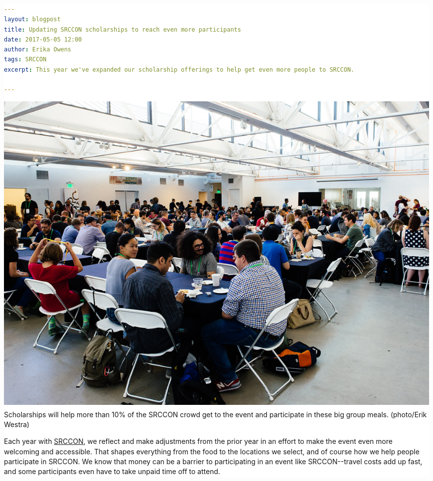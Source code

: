 ```yaml
---
layout: blogpost
title: Updating SRCCON scholarships to reach even more participants
date: 2017-05-05 12:00
author: Erika Owens
tags: SRCCON
excerpt: This year we've expanded our scholarship offerings to help get even more people to SRCCON.

---
```

<img src="/media/img/blog/srccon16-1.jpg" style="width: 100%;">
<p class="caption" style="margin-top: 5px;">Scholarships will help more than 10% of the SRCCON crowd get to the event and participate in these big group meals. (photo/Erik Westra)</p>

Each year with [SRCCON](https://srccon.org), we reflect and make adjustments from the prior year in an effort to make the event even more welcoming and accessible. That shapes everything from the food to the locations we select, and of course how we help people participate in SRCCON. We know that money can be a barrier to participating in an event like SRCCON--travel costs add up fast, and some participants even have to take unpaid time off to attend. 
